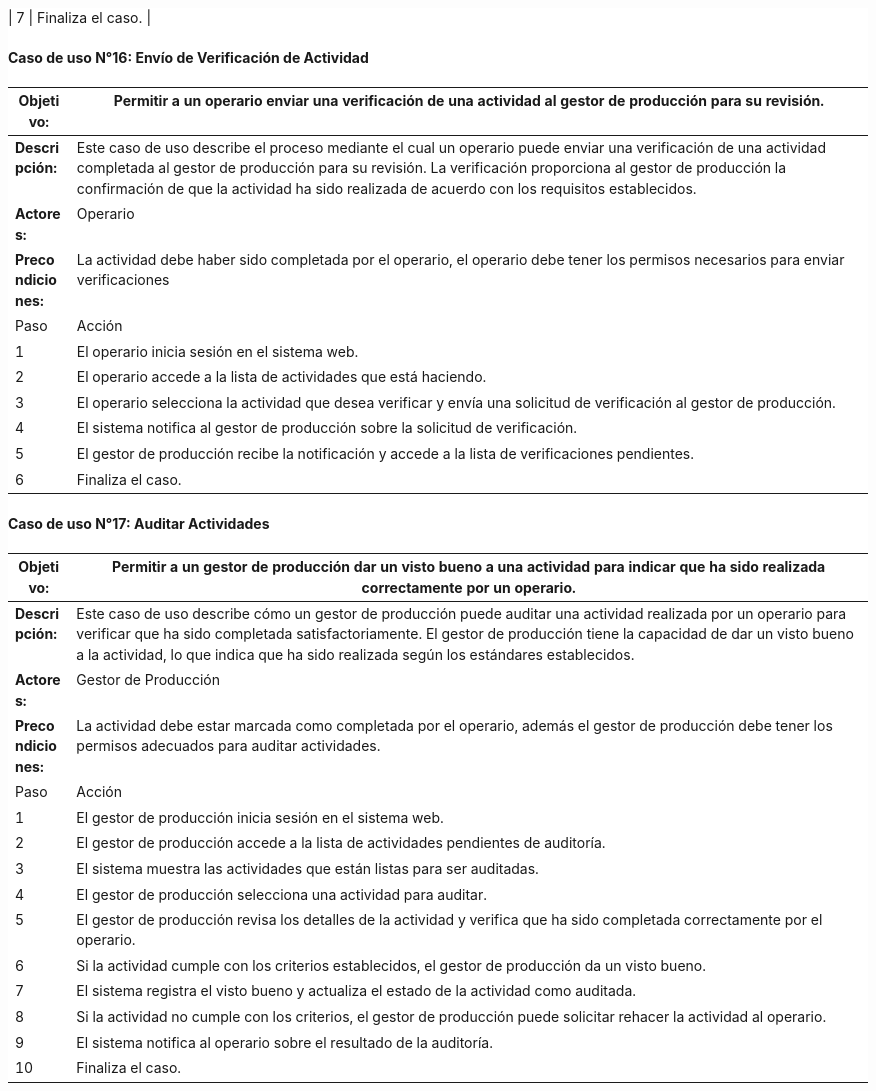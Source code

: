 | 7    | Finaliza el caso. |

#### **Caso de uso N°16: Envío de Verificación de Actividad**

| **Objetivo:** | Permitir a un operario enviar una verificación de una actividad al gestor de producción para su revisión. |
|------|--------|
| **Descripción:** |  Este caso de uso describe el proceso mediante el cual un operario puede enviar una verificación de una actividad completada al gestor de producción para su revisión. La verificación proporciona al gestor de producción la confirmación de que la actividad ha sido realizada de acuerdo con los requisitos establecidos. | 
| **Actores:** | Operario | 
| **Precondiciones:** | La actividad debe haber sido completada por el operario, el operario debe tener los permisos necesarios para enviar verificaciones | 
| Paso | Acción |
| 1    | El operario inicia sesión en el sistema web. |
| 2    | El operario accede a la lista de actividades que está haciendo. |
| 3    | El operario selecciona la actividad que desea verificar y envía una solicitud de verificación al gestor de producción. |
| 4    | El sistema notifica al gestor de producción sobre la solicitud de verificación. |
| 5    | El gestor de producción recibe la notificación y accede a la lista de verificaciones pendientes. |
| 6  | Finaliza el caso. |


#### **Caso de uso N°17: Auditar Actividades**

| **Objetivo:** | Permitir a un gestor de producción dar un visto bueno a una actividad para indicar que ha sido realizada correctamente por un operario. |
|------|--------|
| **Descripción:** |  Este caso de uso describe cómo un gestor de producción puede auditar una actividad realizada por un operario para verificar que ha sido completada satisfactoriamente. El gestor de producción tiene la capacidad de dar un visto bueno a la actividad, lo que indica que ha sido realizada según los estándares establecidos. | 
| **Actores:** | Gestor de Producción | 
| **Precondiciones:** | La actividad debe estar marcada como completada por el operario, además el gestor de producción debe tener los permisos adecuados para auditar actividades. | 
| Paso | Acción |
| 1    | El gestor de producción inicia sesión en el sistema web. |
| 2    | El gestor de producción accede a la lista de actividades pendientes de auditoría. |
| 3    | El sistema muestra las actividades que están listas para ser auditadas. |
| 4    | El gestor de producción selecciona una actividad para auditar. |
| 5    | El gestor de producción revisa los detalles de la actividad y verifica que ha sido completada correctamente por el operario. |
| 6    | Si la actividad cumple con los criterios establecidos, el gestor de producción da un visto bueno. |
| 7    | El sistema registra el visto bueno y actualiza el estado de la actividad como auditada. |
| 8    | Si la actividad no cumple con los criterios, el gestor de producción puede solicitar rehacer la actividad al operario. |
| 9    | El sistema notifica al operario sobre el resultado de la auditoría. |
| 10   | Finaliza el caso. |
